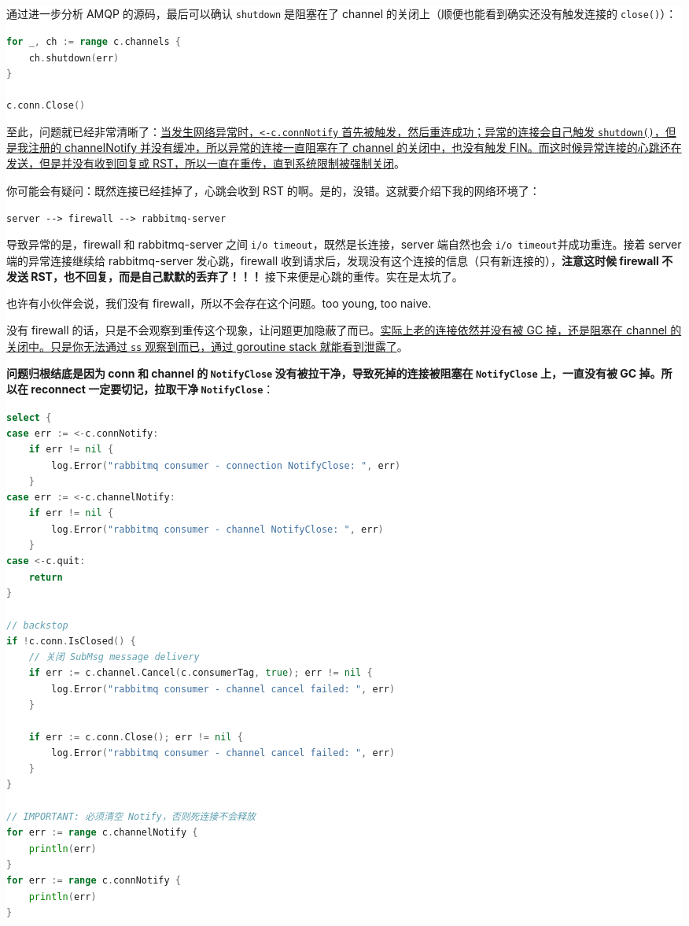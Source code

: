 通过进一步分析 AMQP 的源码，最后可以确认 `shutdown` 是阻塞在了 channel 的关闭上（顺便也能看到确实还没有触发连接的 `close()`）：

```go
for _, ch := range c.channels {
	ch.shutdown(err)
}

c.conn.Close()
```

至此，问题就已经非常清晰了：<u>当发生网络异常时，`<-c.connNotify` 首先被触发，然后重连成功；异常的连接会自己触发 `shutdown()`，但是我注册的 channelNotify 并没有缓冲，所以异常的连接一直阻塞在了 channel 的关闭中，也没有触发 FIN。而这时候异常连接的心跳还在发送，但是并没有收到回复或 RST，所以一直在重传，直到系统限制被强制关闭</u>。

你可能会有疑问：既然连接已经挂掉了，心跳会收到 RST 的啊。是的，没错。这就要介绍下我的网络环境了：

```
server --> firewall --> rabbitmq-server
```

导致异常的是，firewall 和 rabbitmq-server 之间 `i/o timeout`，既然是长连接，server 端自然也会 `i/o timeout`并成功重连。接着 server 端的异常连接继续给 rabbitmq-server 发心跳，firewall 收到请求后，发现没有这个连接的信息（只有新连接的），**注意这时候 firewall 不发送 RST，也不回复，而是自己默默的丢弃了！！！** 接下来便是心跳的重传。实在是太坑了。

也许有小伙伴会说，我们没有 firewall，所以不会存在这个问题。too young, too naive.

没有 firewall 的话，只是不会观察到重传这个现象，让问题更加隐蔽了而已。<u>实际上老的连接依然并没有被 GC 掉，还是阻塞在 channel 的关闭中。只是你无法通过 `ss` 观察到而已，通过 goroutine stack 就能看到泄露了</u>。

**问题归根结底是因为 conn 和 channel 的 `NotifyClose` 没有被拉干净，导致死掉的连接被阻塞在 `NotifyClose` 上，一直没有被 GC 掉。所以在 reconnect 一定要切记，拉取干净 `NotifyClose`**：

```go
select {
case err := <-c.connNotify:
	if err != nil {
		log.Error("rabbitmq consumer - connection NotifyClose: ", err)
	}
case err := <-c.channelNotify:
	if err != nil {
		log.Error("rabbitmq consumer - channel NotifyClose: ", err)
	}
case <-c.quit:
	return
}

// backstop
if !c.conn.IsClosed() {
	// 关闭 SubMsg message delivery
	if err := c.channel.Cancel(c.consumerTag, true); err != nil {
		log.Error("rabbitmq consumer - channel cancel failed: ", err)
	}

	if err := c.conn.Close(); err != nil {
		log.Error("rabbitmq consumer - channel cancel failed: ", err)
	}
}

// IMPORTANT: 必须清空 Notify，否则死连接不会释放
for err := range c.channelNotify {
	println(err)
}
for err := range c.connNotify {
	println(err)
}
```
